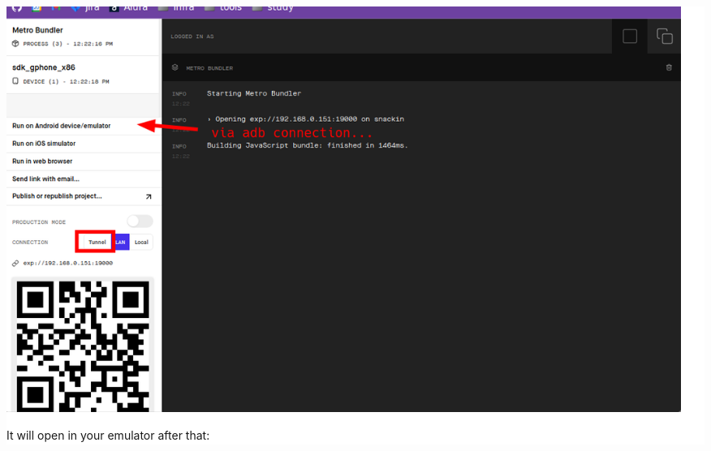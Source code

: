 <img src="./data/01_01.png" style="height:500px;" alt="img">

It will open in your emulator after that:
